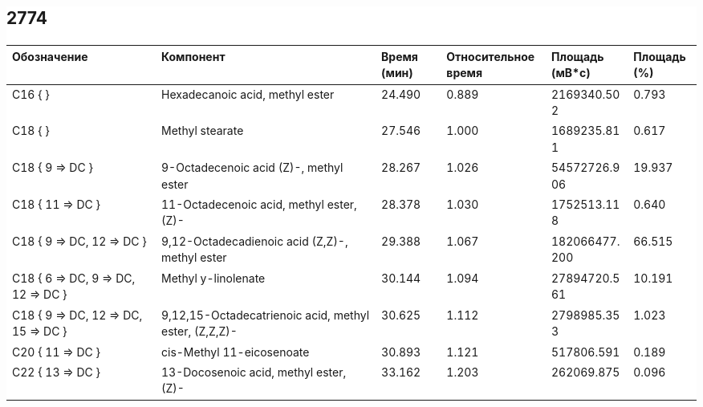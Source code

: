 ## 2774

| Обозначение                         | Компонент                                             | Время (мин) | Относительное время | Площадь (мВ*с) | Площадь (%) |
| :---------------------------------- | :---------------------------------------------------- | :---------- | :------------------ | :------------- | :---------- |
| C16 { }                             | Hexadecanoic acid, methyl ester                       | 24.490      | 0.889               | 2169340.502    | 0.793       |
| C18 { }                             | Methyl stearate                                       | 27.546      | 1.000               | 1689235.811    | 0.617       |
| C18 { 9 => DC }                     | 9-Octadecenoic acid (Z)-, methyl ester                | 28.267      | 1.026               | 54572726.906   | 19.937      |
| C18 { 11 => DC }                    | 11-Octadecenoic acid, methyl ester, (Z)-              | 28.378      | 1.030               | 1752513.118    | 0.640       |
| C18 { 9 => DC, 12 => DC }           | 9,12-Octadecadienoic acid (Z,Z)-, methyl ester        | 29.388      | 1.067               | 182066477.200  | 66.515      |
| C18 { 6 => DC, 9 => DC, 12 => DC }  | Methyl y-linolenate                                   | 30.144      | 1.094               | 27894720.561   | 10.191      |
| C18 { 9 => DC, 12 => DC, 15 => DC } | 9,12,15-Octadecatrienoic acid, methyl ester, (Z,Z,Z)- | 30.625      | 1.112               | 2798985.353    | 1.023       |
| C20 { 11 => DC }                    | cis-Methyl 11-eicosenoate                             | 30.893      | 1.121               | 517806.591     | 0.189       |
| C22 { 13 => DC }                    | 13-Docosenoic acid, methyl ester, (Z)-                | 33.162      | 1.203               | 262069.875     | 0.096       |
